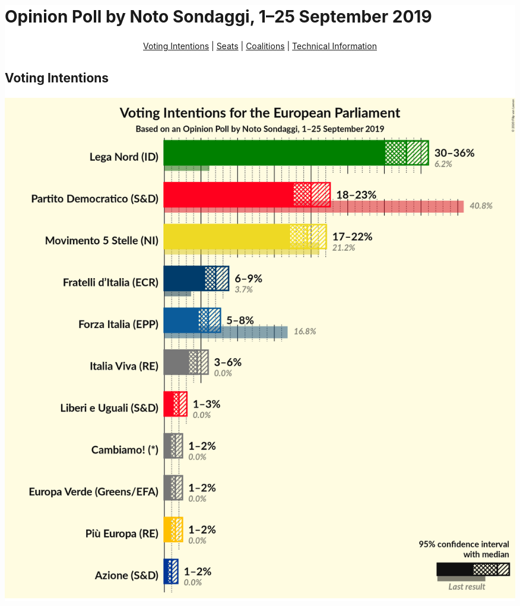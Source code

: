 # Opinion Poll by Noto Sondaggi, 1–25 September 2019

<p align="center"><a href="#voting-intentions">Voting Intentions</a> | <a href="#seats">Seats</a> | <a href="#coalitions">Coalitions</a> | <a href="#technical-information">Technical Information</a></p>

## Voting Intentions

![Graph with voting intentions not yet produced](2019-09-25-NotoSondaggi.png "Voting Intentions")
